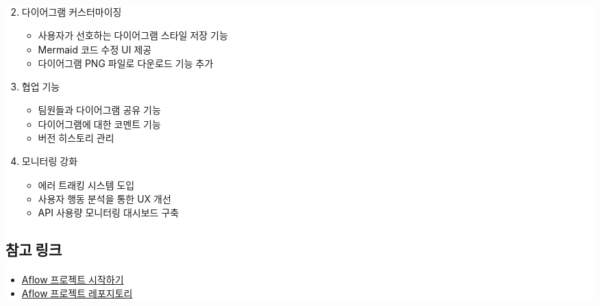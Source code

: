 2. 다이어그램 커스터마이징

   - 사용자가 선호하는 다이어그램 스타일 저장 기능
   - Mermaid 코드 수정 UI 제공
   - 다이어그램 PNG 파일로 다운로드 기능 추가

3. 협업 기능

   - 팀원들과 다이어그램 공유 기능
   - 다이어그램에 대한 코멘트 기능
   - 버전 히스토리 관리

4. 모니터링 강화

   - 에러 트래킹 시스템 도입
   - 사용자 행동 분석을 통한 UX 개선
   - API 사용량 모니터링 대시보드 구축

## 참고 링크

- [Aflow 프로젝트 시작하기](https://www.aflow.dev/docs/getting-started)
- [Aflow 프로젝트 레포지토리](https://github.com/zamoca42/aflow)
